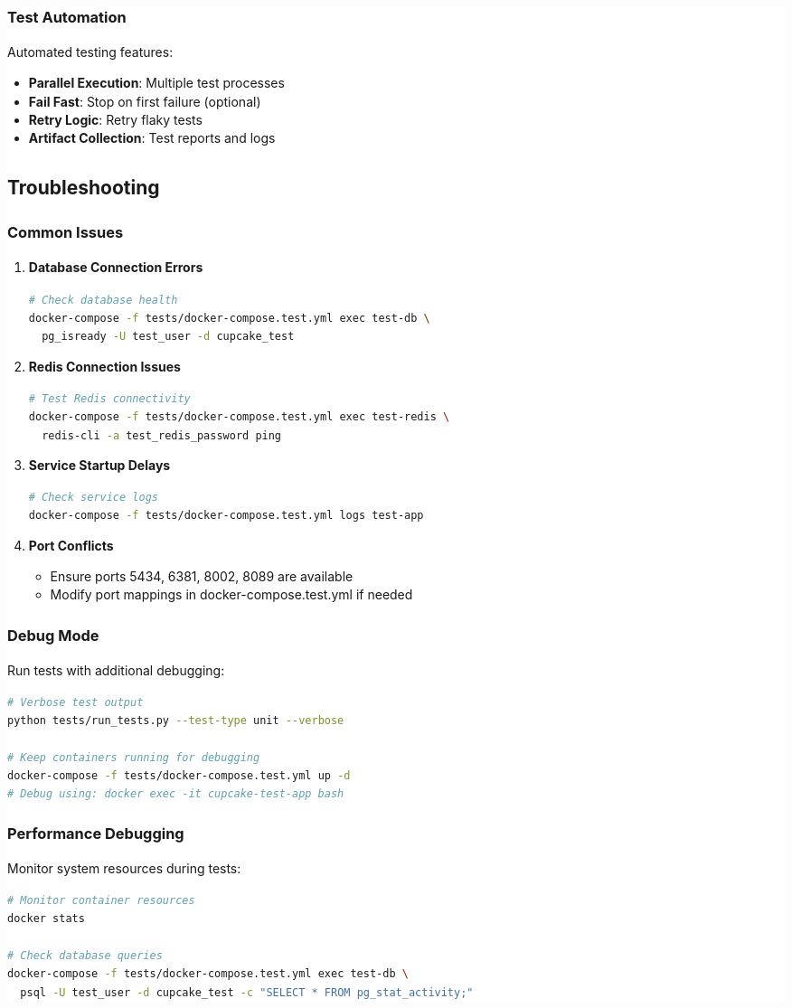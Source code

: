 ### Test Automation

Automated testing features:
- **Parallel Execution**: Multiple test processes
- **Fail Fast**: Stop on first failure (optional)
- **Retry Logic**: Retry flaky tests
- **Artifact Collection**: Test reports and logs

## Troubleshooting

### Common Issues

1. **Database Connection Errors**
   ```bash
   # Check database health
   docker-compose -f tests/docker-compose.test.yml exec test-db \
     pg_isready -U test_user -d cupcake_test
   ```

2. **Redis Connection Issues**
   ```bash
   # Test Redis connectivity
   docker-compose -f tests/docker-compose.test.yml exec test-redis \
     redis-cli -a test_redis_password ping
   ```

3. **Service Startup Delays**
   ```bash
   # Check service logs
   docker-compose -f tests/docker-compose.test.yml logs test-app
   ```

4. **Port Conflicts**
   - Ensure ports 5434, 6381, 8002, 8089 are available
   - Modify port mappings in docker-compose.test.yml if needed

### Debug Mode

Run tests with additional debugging:

```bash
# Verbose test output
python tests/run_tests.py --test-type unit --verbose

# Keep containers running for debugging
docker-compose -f tests/docker-compose.test.yml up -d
# Debug using: docker exec -it cupcake-test-app bash
```

### Performance Debugging

Monitor system resources during tests:

```bash
# Monitor container resources
docker stats

# Check database queries
docker-compose -f tests/docker-compose.test.yml exec test-db \
  psql -U test_user -d cupcake_test -c "SELECT * FROM pg_stat_activity;"
```
